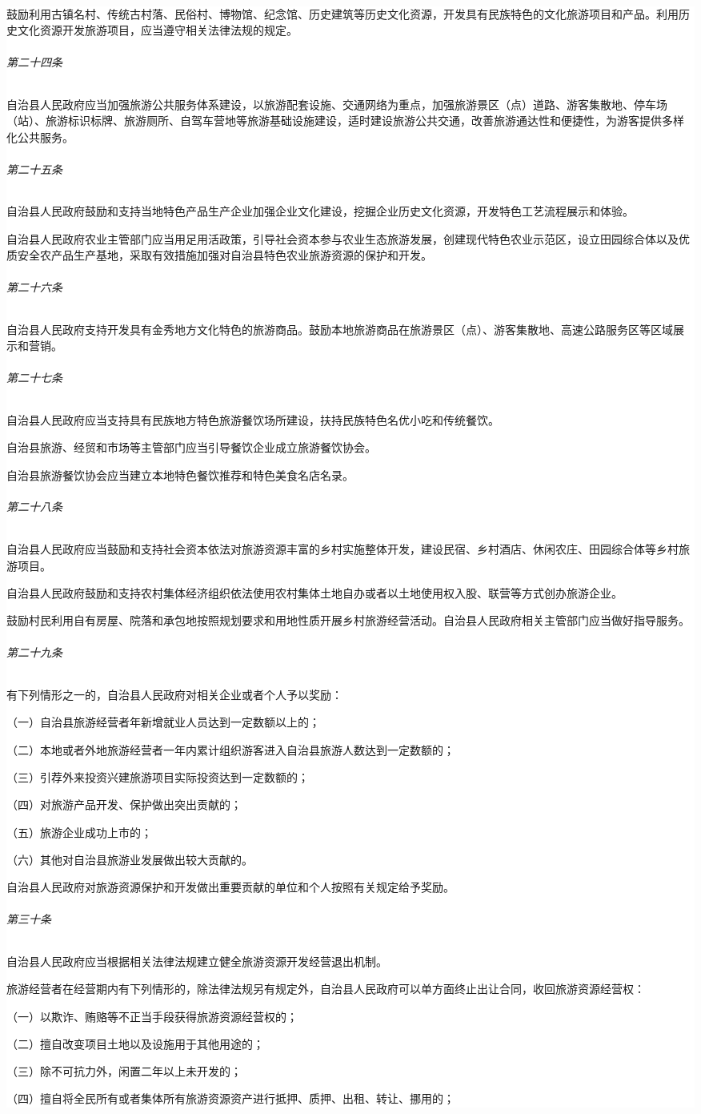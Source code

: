 鼓励利用古镇名村、传统古村落、民俗村、博物馆、纪念馆、历史建筑等历史文化资源，开发具有民族特色的文化旅游项目和产品。利用历史文化资源开发旅游项目，应当遵守相关法律法规的规定。

###### 第二十四条

自治县人民政府应当加强旅游公共服务体系建设，以旅游配套设施、交通网络为重点，加强旅游景区（点）道路、游客集散地、停车场（站）、旅游标识标牌、旅游厕所、自驾车营地等旅游基础设施建设，适时建设旅游公共交通，改善旅游通达性和便捷性，为游客提供多样化公共服务。

###### 第二十五条

自治县人民政府鼓励和支持当地特色产品生产企业加强企业文化建设，挖掘企业历史文化资源，开发特色工艺流程展示和体验。

自治县人民政府农业主管部门应当用足用活政策，引导社会资本参与农业生态旅游发展，创建现代特色农业示范区，设立田园综合体以及优质安全农产品生产基地，采取有效措施加强对自治县特色农业旅游资源的保护和开发。

###### 第二十六条

自治县人民政府支持开发具有金秀地方文化特色的旅游商品。鼓励本地旅游商品在旅游景区（点）、游客集散地、高速公路服务区等区域展示和营销。

###### 第二十七条

自治县人民政府应当支持具有民族地方特色旅游餐饮场所建设，扶持民族特色名优小吃和传统餐饮。

自治县旅游、经贸和市场等主管部门应当引导餐饮企业成立旅游餐饮协会。

自治县旅游餐饮协会应当建立本地特色餐饮推荐和特色美食名店名录。

###### 第二十八条

自治县人民政府应当鼓励和支持社会资本依法对旅游资源丰富的乡村实施整体开发，建设民宿、乡村酒店、休闲农庄、田园综合体等乡村旅游项目。

自治县人民政府鼓励和支持农村集体经济组织依法使用农村集体土地自办或者以土地使用权入股、联营等方式创办旅游企业。

鼓励村民利用自有房屋、院落和承包地按照规划要求和用地性质开展乡村旅游经营活动。自治县人民政府相关主管部门应当做好指导服务。

###### 第二十九条

有下列情形之一的，自治县人民政府对相关企业或者个人予以奖励：

（一）自治县旅游经营者年新增就业人员达到一定数额以上的；

（二）本地或者外地旅游经营者一年内累计组织游客进入自治县旅游人数达到一定数额的；

（三）引荐外来投资兴建旅游项目实际投资达到一定数额的；

（四）对旅游产品开发、保护做出突出贡献的；

（五）旅游企业成功上市的；

（六）其他对自治县旅游业发展做出较大贡献的。

自治县人民政府对旅游资源保护和开发做出重要贡献的单位和个人按照有关规定给予奖励。

###### 第三十条

自治县人民政府应当根据相关法律法规建立健全旅游资源开发经营退出机制。

旅游经营者在经营期内有下列情形的，除法律法规另有规定外，自治县人民政府可以单方面终止出让合同，收回旅游资源经营权：

（一）以欺诈、贿赂等不正当手段获得旅游资源经营权的；

（二）擅自改变项目土地以及设施用于其他用途的；

（三）除不可抗力外，闲置二年以上未开发的；

（四）擅自将全民所有或者集体所有旅游资源资产进行抵押、质押、出租、转让、挪用的；

